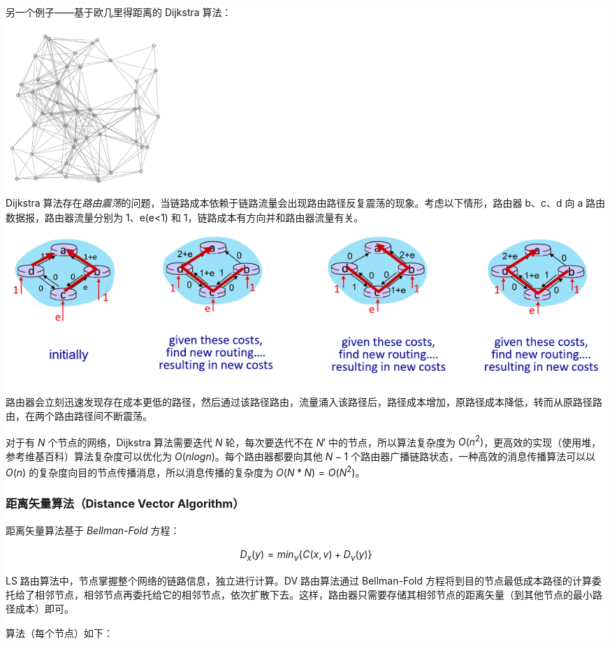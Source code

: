 另一个例子——基于欧几里得距离的 Dijkstra 算法：

<img src="images/DijkstraDemo.gif" alt="Dijkstra Demo" style="zoom: 67%;" />

Dijkstra 算法存在*路由震荡*的问题，当链路成本依赖于链路流量会出现路由路径反复震荡的现象。考虑以下情形，路由器 b、c、d 向 a 路由数据报，路由器流量分别为 1、e(e<1) 和 1，链路成本有方向并和路由器流量有关。

![route-oscillations](images/route-oscillations.webp)

路由器会立刻迅速发现存在成本更低的路径，然后通过该路径路由，流量涌入该路径后，路径成本增加，原路径成本降低，转而从原路径路由，在两个路由路径间不断震荡。

对于有 $N$ 个节点的网络，Dijkstra 算法需要迭代 $N$ 轮，每次要迭代不在 $N'$ 中的节点，所以算法复杂度为 $O(n^2)$，更高效的实现（使用堆，参考维基百科）算法复杂度可以优化为 $O(nlogn)$。每个路由器都要向其他 $N - 1$ 个路由器广播链路状态，一种高效的消息传播算法可以以 $O(n)$ 的复杂度向目的节点传播消息，所以消息传播的复杂度为 $O(N*N)=O(N^2)$。

### 距离矢量算法（Distance Vector Algorithm）

距离矢量算法基于 *Bellman-Fold* 方程：

$$
D_x(y)=min_v\{C(x,v)+D_v(y)\}
$$

LS 路由算法中，节点掌握整个网络的链路信息，独立进行计算。DV 路由算法通过 Bellman-Fold 方程将到目的节点最低成本路径的计算委托给了相邻节点，相邻节点再委托给它的相邻节点，依次扩散下去。这样，路由器只需要存储其相邻节点的距离矢量（到其他节点的最小路径成本）即可。

算法（每个节点）如下：
